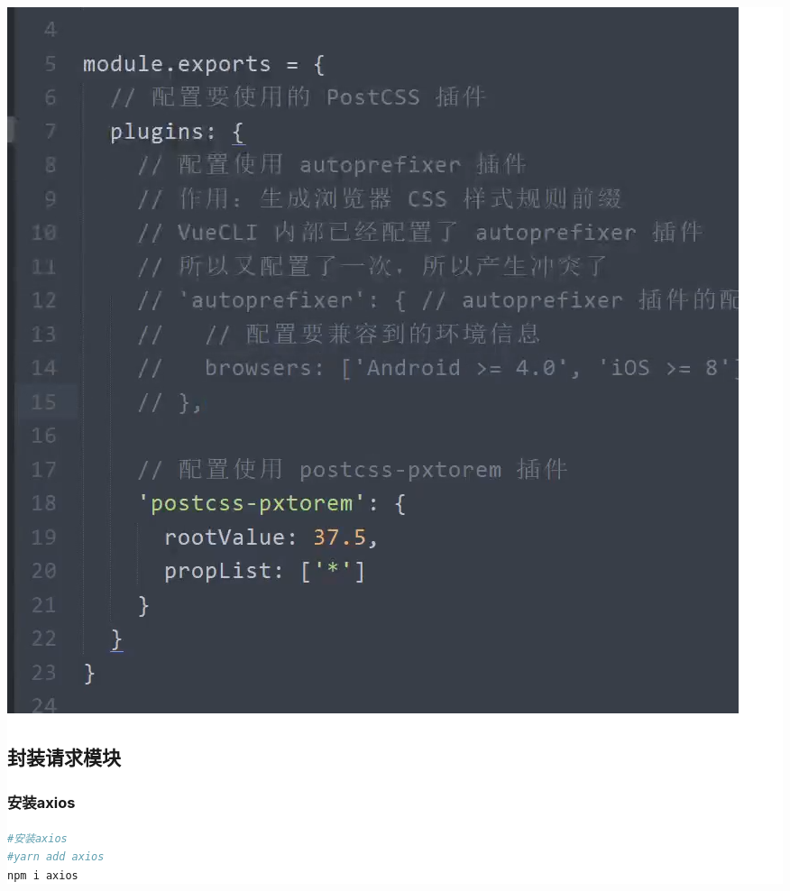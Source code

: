 ![image-20240217181239336](repeat-vue01.assets/image-20240217181239336.png)



## 封装请求模块

### 安装axios

```bash
#安装axios
#yarn add axios
npm i axios
```
